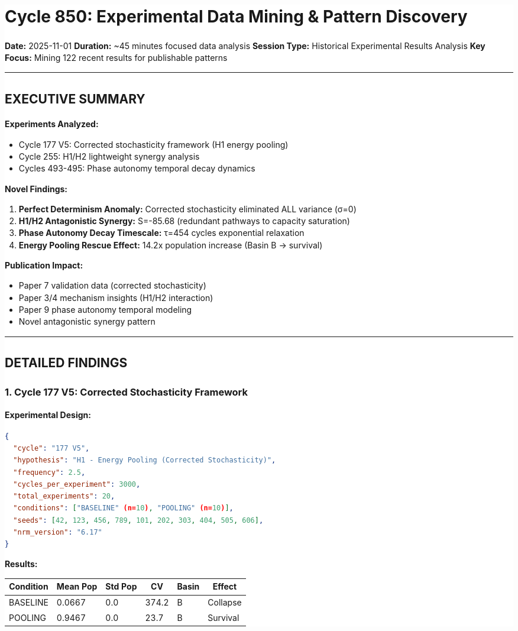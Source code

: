 # Cycle 850: Experimental Data Mining & Pattern Discovery

**Date:** 2025-11-01
**Duration:** ~45 minutes focused data analysis
**Session Type:** Historical Experimental Results Analysis
**Key Focus:** Mining 122 recent results for publishable patterns

---

## EXECUTIVE SUMMARY

**Experiments Analyzed:**
- Cycle 177 V5: Corrected stochasticity framework (H1 energy pooling)
- Cycle 255: H1/H2 lightweight synergy analysis
- Cycles 493-495: Phase autonomy temporal decay dynamics

**Novel Findings:**
1. **Perfect Determinism Anomaly:** Corrected stochasticity eliminated ALL variance (σ=0)
2. **H1/H2 Antagonistic Synergy:** S=-85.68 (redundant pathways to capacity saturation)
3. **Phase Autonomy Decay Timescale:** τ=454 cycles exponential relaxation
4. **Energy Pooling Rescue Effect:** 14.2x population increase (Basin B → survival)

**Publication Impact:**
- Paper 7 validation data (corrected stochasticity)
- Paper 3/4 mechanism insights (H1/H2 interaction)
- Paper 9 phase autonomy temporal modeling
- Novel antagonistic synergy pattern

---

## DETAILED FINDINGS

### 1. Cycle 177 V5: Corrected Stochasticity Framework

**Experimental Design:**
```json
{
  "cycle": "177 V5",
  "hypothesis": "H1 - Energy Pooling (Corrected Stochasticity)",
  "frequency": 2.5,
  "cycles_per_experiment": 3000,
  "total_experiments": 20,
  "conditions": ["BASELINE" (n=10), "POOLING" (n=10)],
  "seeds": [42, 123, 456, 789, 101, 202, 303, 404, 505, 606],
  "nrm_version": "6.17"
}
```

**Results:**

| Condition | Mean Pop | Std Pop | CV | Basin | Effect |
|-----------|----------|---------|-----|-------|--------|
| BASELINE  | 0.0667   | 0.0     | 374.2 | B     | Collapse |
| POOLING   | 0.9467   | 0.0     | 23.7  | B     | Survival |
